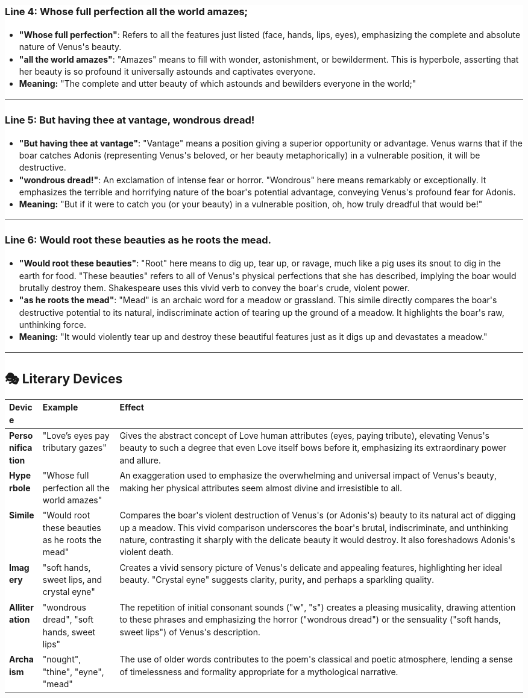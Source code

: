 
### Line 4: Whose full perfection all the world amazes;
*   **"Whose full perfection"**: Refers to all the features just listed (face, hands, lips, eyes), emphasizing the complete and absolute nature of Venus's beauty.
*   **"all the world amazes"**: "Amazes" means to fill with wonder, astonishment, or bewilderment. This is hyperbole, asserting that her beauty is so profound it universally astounds and captivates everyone.
*   **Meaning:** "The complete and utter beauty of which astounds and bewilders everyone in the world;"

---

### Line 5: But having thee at vantage, wondrous dread!
*   **"But having thee at vantage"**: "Vantage" means a position giving a superior opportunity or advantage. Venus warns that if the boar catches Adonis (representing Venus's beloved, or her beauty metaphorically) in a vulnerable position, it will be destructive.
*   **"wondrous dread!"**: An exclamation of intense fear or horror. "Wondrous" here means remarkably or exceptionally. It emphasizes the terrible and horrifying nature of the boar's potential advantage, conveying Venus's profound fear for Adonis.
*   **Meaning:** "But if it were to catch you (or your beauty) in a vulnerable position, oh, how truly dreadful that would be!"

---

### Line 6: Would root these beauties as he roots the mead.
*   **"Would root these beauties"**: "Root" here means to dig up, tear up, or ravage, much like a pig uses its snout to dig in the earth for food. "These beauties" refers to all of Venus's physical perfections that she has described, implying the boar would brutally destroy them. Shakespeare uses this vivid verb to convey the boar's crude, violent power.
*   **"as he roots the mead"**: "Mead" is an archaic word for a meadow or grassland. This simile directly compares the boar's destructive potential to its natural, indiscriminate action of tearing up the ground of a meadow. It highlights the boar's raw, unthinking force.
*   **Meaning:** "It would violently tear up and destroy these beautiful features just as it digs up and devastates a meadow."

---

## 🎭 Literary Devices

| Device          | Example                                         | Effect                                                                                                                                                                                                                                                                                                                                                                                          |
| :-------------- | :---------------------------------------------- | :------------------------------------------------------------------------------------------------------------------------------------------------------------------------------------------------------------------------------------------------------------------------------------------------------------------------------------------------------------------------------ |
| **Personification** | "Love’s eyes pay tributary gazes"                | Gives the abstract concept of Love human attributes (eyes, paying tribute), elevating Venus's beauty to such a degree that even Love itself bows before it, emphasizing its extraordinary power and allure.                                                                                                                                                                                          |
| **Hyperbole**   | "Whose full perfection all the world amazes"    | An exaggeration used to emphasize the overwhelming and universal impact of Venus's beauty, making her physical attributes seem almost divine and irresistible to all.                                                                                                                                                                                                                                 |
| **Simile**      | "Would root these beauties as he roots the mead" | Compares the boar's violent destruction of Venus's (or Adonis's) beauty to its natural act of digging up a meadow. This vivid comparison underscores the boar's brutal, indiscriminate, and unthinking nature, contrasting it sharply with the delicate beauty it would destroy. It also foreshadows Adonis's violent death.                                                                 |
| **Imagery**     | "soft hands, sweet lips, and crystal eyne"      | Creates a vivid sensory picture of Venus's delicate and appealing features, highlighting her ideal beauty. "Crystal eyne" suggests clarity, purity, and perhaps a sparkling quality.                                                                                                                                                                                                        |
| **Alliteration**| "wondrous dread", "soft hands, sweet lips"      | The repetition of initial consonant sounds ("w", "s") creates a pleasing musicality, drawing attention to these phrases and emphasizing the horror ("wondrous dread") or the sensuality ("soft hands, sweet lips") of Venus's description.                                                                                                                                                 |
| **Archaism**    | "nought", "thine", "eyne", "mead"               | The use of older words contributes to the poem's classical and poetic atmosphere, lending a sense of timelessness and formality appropriate for a mythological narrative.                                                                                                                                                                                                                        |